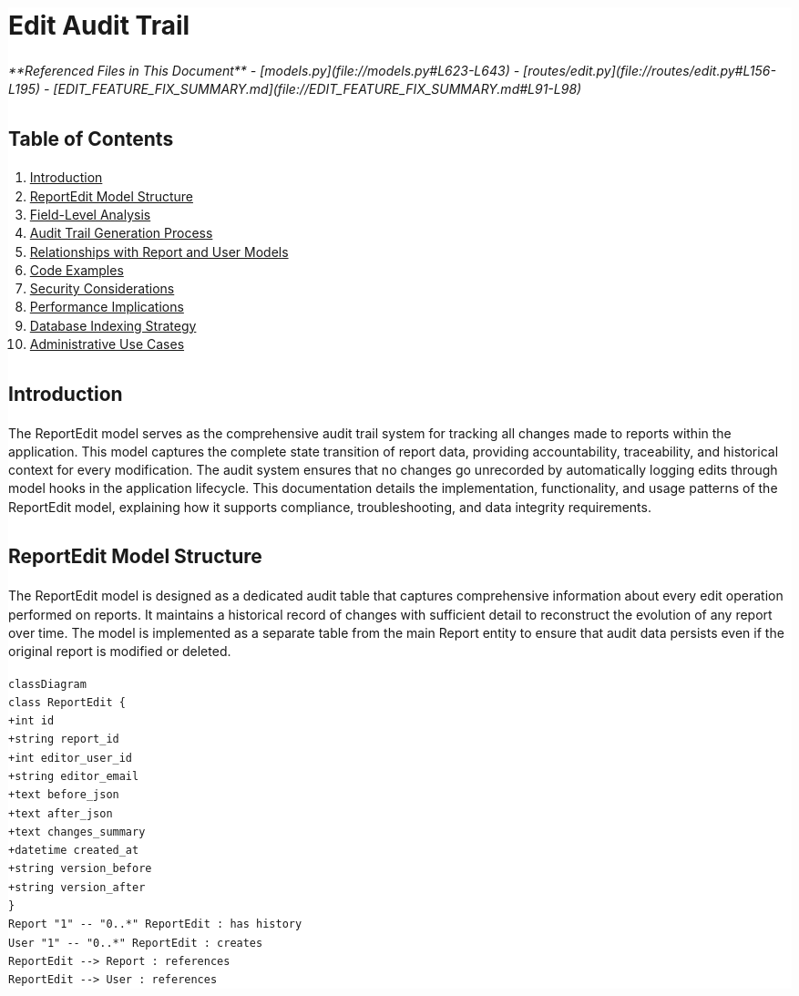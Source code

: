 # Edit Audit Trail

<cite>
**Referenced Files in This Document**   
- [models.py](file://models.py#L623-L643)
- [routes/edit.py](file://routes/edit.py#L156-L195)
- [EDIT_FEATURE_FIX_SUMMARY.md](file://EDIT_FEATURE_FIX_SUMMARY.md#L91-L98)
</cite>

## Table of Contents
1. [Introduction](#introduction)
2. [ReportEdit Model Structure](#reportedit-model-structure)
3. [Field-Level Analysis](#field-level-analysis)
4. [Audit Trail Generation Process](#audit-trail-generation-process)
5. [Relationships with Report and User Models](#relationships-with-report-and-user-models)
6. [Code Examples](#code-examples)
7. [Security Considerations](#security-considerations)
8. [Performance Implications](#performance-implications)
9. [Database Indexing Strategy](#database-indexing-strategy)
10. [Administrative Use Cases](#administrative-use-cases)

## Introduction
The ReportEdit model serves as the comprehensive audit trail system for tracking all changes made to reports within the application. This model captures the complete state transition of report data, providing accountability, traceability, and historical context for every modification. The audit system ensures that no changes go unrecorded by automatically logging edits through model hooks in the application lifecycle. This documentation details the implementation, functionality, and usage patterns of the ReportEdit model, explaining how it supports compliance, troubleshooting, and data integrity requirements.

## ReportEdit Model Structure
The ReportEdit model is designed as a dedicated audit table that captures comprehensive information about every edit operation performed on reports. It maintains a historical record of changes with sufficient detail to reconstruct the evolution of any report over time. The model is implemented as a separate table from the main Report entity to ensure that audit data persists even if the original report is modified or deleted.

```mermaid
classDiagram
class ReportEdit {
+int id
+string report_id
+int editor_user_id
+string editor_email
+text before_json
+text after_json
+text changes_summary
+datetime created_at
+string version_before
+string version_after
}
Report "1" -- "0..*" ReportEdit : has history
User "1" -- "0..*" ReportEdit : creates
ReportEdit --> Report : references
ReportEdit --> User : references
```
